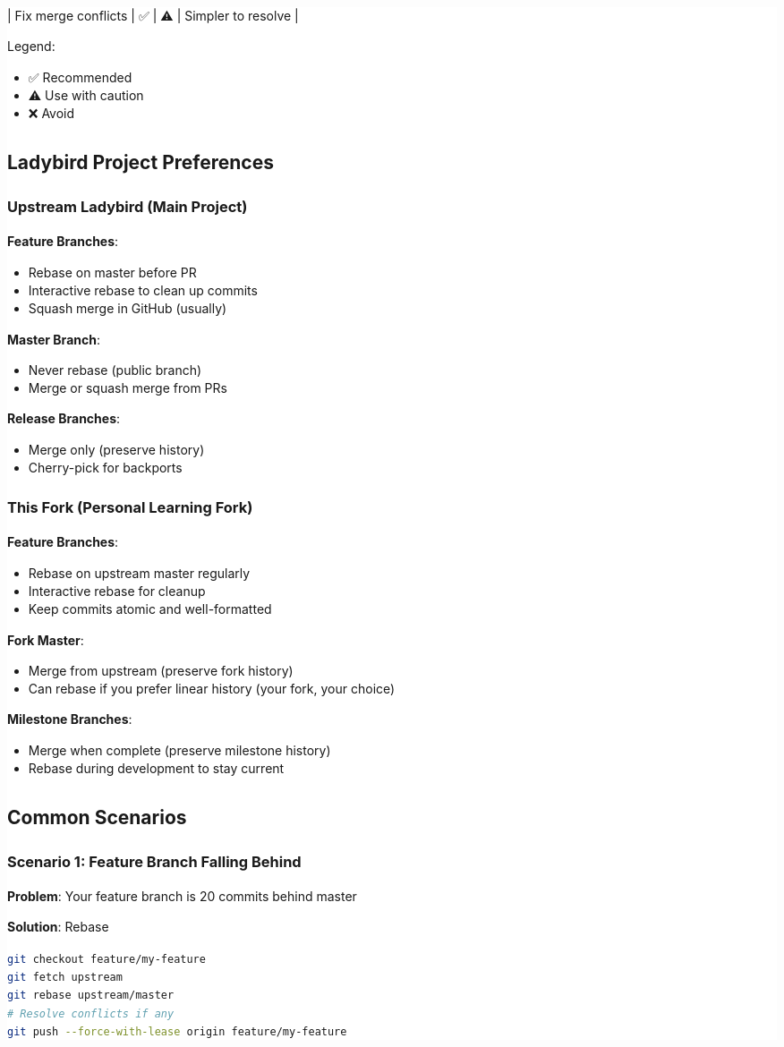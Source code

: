 | Fix merge conflicts | ✅ | ⚠️ | Simpler to resolve |

Legend:
- ✅ Recommended
- ⚠️ Use with caution
- ❌ Avoid

## Ladybird Project Preferences

### Upstream Ladybird (Main Project)

**Feature Branches**:
- Rebase on master before PR
- Interactive rebase to clean up commits
- Squash merge in GitHub (usually)

**Master Branch**:
- Never rebase (public branch)
- Merge or squash merge from PRs

**Release Branches**:
- Merge only (preserve history)
- Cherry-pick for backports

### This Fork (Personal Learning Fork)

**Feature Branches**:
- Rebase on upstream master regularly
- Interactive rebase for cleanup
- Keep commits atomic and well-formatted

**Fork Master**:
- Merge from upstream (preserve fork history)
- Can rebase if you prefer linear history (your fork, your choice)

**Milestone Branches**:
- Merge when complete (preserve milestone history)
- Rebase during development to stay current

## Common Scenarios

### Scenario 1: Feature Branch Falling Behind

**Problem**: Your feature branch is 20 commits behind master

**Solution**: Rebase

```bash
git checkout feature/my-feature
git fetch upstream
git rebase upstream/master
# Resolve conflicts if any
git push --force-with-lease origin feature/my-feature
```
